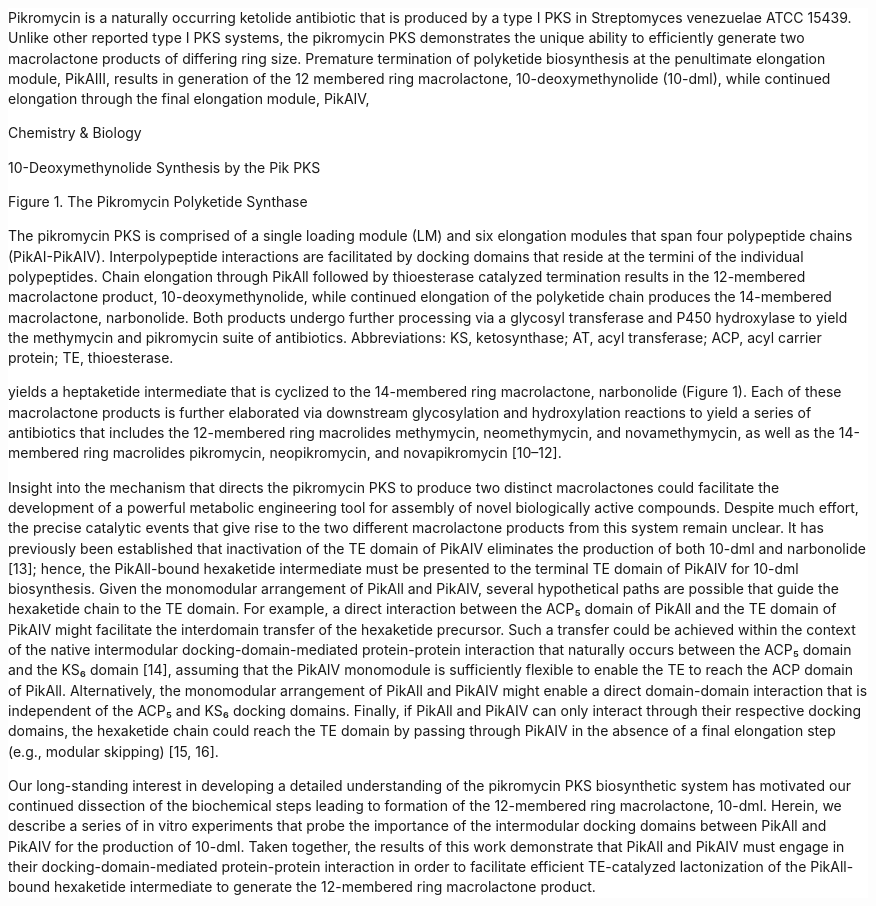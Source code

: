 Pikromycin is a naturally occurring ketolide antibiotic that is produced by a type I PKS in Streptomyces venezuelae ATCC 15439. Unlike other reported type I PKS systems, the pikromycin PKS demonstrates the unique ability to efficiently generate two macrolactone products of differing ring size. Premature termination of polyketide biosynthesis at the penultimate elongation module, PikAIII, results in generation of the 12 membered ring macrolactone, 10-deoxymethynolide (10-dml), while continued elongation through the final elongation module, PikAIV,

Chemistry & Biology

10-Deoxymethynolide Synthesis by the Pik PKS

Figure 1. The Pikromycin Polyketide Synthase

The pikromycin PKS is comprised of a single loading module (LM) and six elongation modules that span four polypeptide chains (PikAI-PikAIV). Interpolypeptide interactions are facilitated by docking domains that reside at the termini of the individual polypeptides. Chain elongation through PikAll followed by thioesterase catalyzed termination results in the 12-membered macrolactone product, 10-deoxymethynolide, while continued elongation of the polyketide chain produces the 14-membered macrolactone, narbonolide. Both products undergo further processing via a glycosyl transferase and P450 hydroxylase to yield the methymycin and pikromycin suite of antibiotics. Abbreviations: KS, ketosynthase; AT, acyl transferase; ACP, acyl carrier protein; TE, thioesterase.

yields a heptaketide intermediate that is cyclized to the 14-membered ring macrolactone, narbonolide (Figure 1). Each of these macrolactone products is further elaborated via downstream glycosylation and hydroxylation reactions to yield a series of antibiotics that includes the 12-membered ring macrolides methymycin, neomethymycin, and novamethymycin, as well as the 14-membered ring macrolides pikromycin, neopikromycin, and novapikromycin [10–12].

Insight into the mechanism that directs the pikromycin PKS to produce two distinct macrolactones could facilitate the development of a powerful metabolic engineering tool for assembly of novel biologically active compounds. Despite much effort, the precise catalytic events that give rise to the two different macrolactone products from this system remain unclear. It has previously been established that inactivation of the TE domain of PikAIV eliminates the production of both 10-dml and narbonolide [13]; hence, the PikAll-bound hexaketide intermediate must be presented to the terminal TE domain of PikAIV for 10-dml biosynthesis. Given the monomodular arrangement of PikAll and PikAIV, several hypothetical paths are possible that guide the hexaketide chain to the TE domain. For example, a direct interaction between the ACP₅ domain of PikAll and the TE domain of PikAIV might facilitate the interdomain transfer of the hexaketide precursor. Such a transfer could be achieved within the context of the native intermodular docking-domain-mediated protein-protein interaction that naturally occurs between the ACP₅ domain and the KS₆ domain [14], assuming that the PikAIV monomodule is sufficiently flexible to enable the TE to reach the ACP domain of PikAll. Alternatively, the monomodular arrangement of PikAll and PikAIV might enable a direct domain-domain interaction that is independent of the ACP₅ and KS₆ docking domains. Finally, if PikAll and PikAIV can only interact through their respective docking domains, the hexaketide chain could reach the TE domain by passing through PikAIV in the absence of a final elongation step (e.g., modular skipping) [15, 16].

Our long-standing interest in developing a detailed understanding of the pikromycin PKS biosynthetic system has motivated our continued dissection of the biochemical steps leading to formation of the 12-membered ring macrolactone, 10-dml. Herein, we describe a series of in vitro experiments that probe the importance of the intermodular docking domains between PikAll and PikAIV for the production of 10-dml. Taken together, the results of this work demonstrate that PikAll and PikAIV must engage in their docking-domain-mediated protein-protein interaction in order to facilitate efficient TE-catalyzed lactonization of the PikAll-bound hexaketide intermediate to generate the 12-membered ring macrolactone product.
